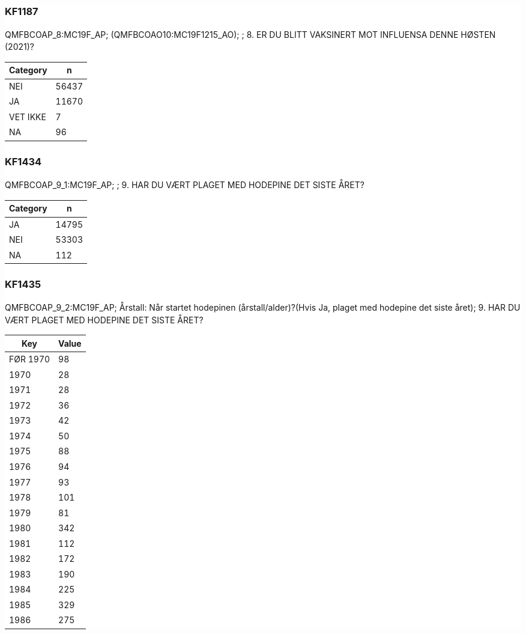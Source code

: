 ### KF1187
QMFBCOAP_8:MC19F_AP; (QMFBCOAO10:MC19F1215_AO); ; 8. ER DU BLITT VAKSINERT MOT INFLUENSA DENNE HØSTEN (2021)?


| Category | n |
| -------- | - |
| NEI | 56437 |
| JA | 11670 |
| VET IKKE | 7 |
| NA | 96 |


### KF1434
QMFBCOAP_9_1:MC19F_AP; ; 9. HAR DU VÆRT PLAGET MED HODEPINE DET SISTE ÅRET?


| Category | n |
| -------- | - |
| JA | 14795 |
| NEI | 53303 |
| NA | 112 |


### KF1435
QMFBCOAP_9_2:MC19F_AP; Årstall: Når startet hodepinen (årstall/alder)?(Hvis Ja, plaget med hodepine det siste året); 9. HAR DU VÆRT PLAGET MED HODEPINE DET SISTE ÅRET?


| Key | Value |
| --- | ----- |
| FØR 1970 | 98 |
| 1970 | 28 |
| 1971 | 28 |
| 1972 | 36 |
| 1973 | 42 |
| 1974 | 50 |
| 1975 | 88 |
| 1976 | 94 |
| 1977 | 93 |
| 1978 | 101 |
| 1979 | 81 |
| 1980 | 342 |
| 1981 | 112 |
| 1982 | 172 |
| 1983 | 190 |
| 1984 | 225 |
| 1985 | 329 |
| 1986 | 275 |